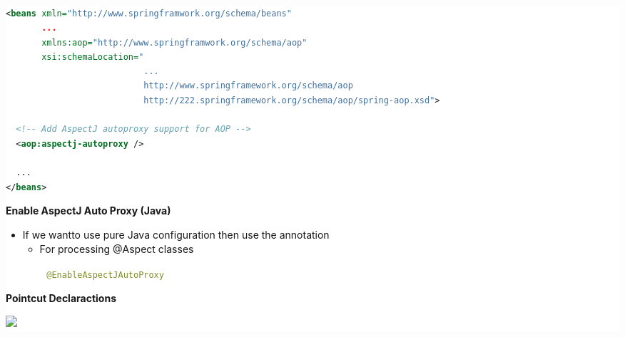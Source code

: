 ```XML
<beans xmln="http://www.springframwork.org/schema/beans"
       ...
       xmlns:aop="http://www.springframwork.org/schema/aop"
       xsi:schemaLocation="
                           ...
                           http://www.springframework.org/schema/aop
                           http://222.springframework.org/schema/aop/spring-aop.xsd">
  
  <!-- Add AspectJ autoproxy support for AOP -->
  <aop:aspectj-autoproxy />
  
  ...
</beans>
```

**Enable AspectJ Auto Proxy (Java)**
+ If we wantto use pure Java configuration then use the annotation
    + For processing @Aspect classes

```JAVA
        @EnableAspectJAutoProxy
``` 

**Pointcut Declaractions**

<img src="https://user-images.githubusercontent.com/80107049/189891145-6e400f9c-7124-486e-95c9-ce6c53259351.png" width="500" />




